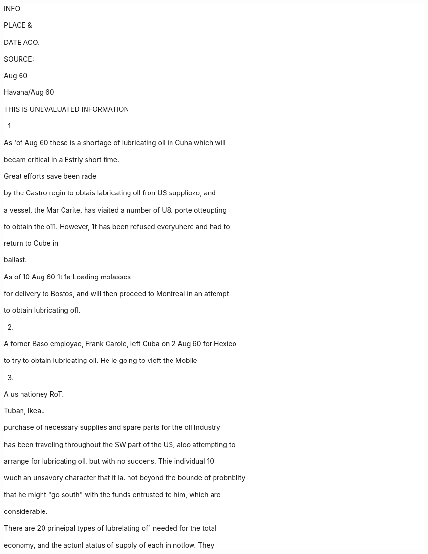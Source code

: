 INFO.

PLACE &

DATE ACO.

SOURCE:

Aug 60

Havana/Aug 60

THIS IS UNEVALUATED INFORMATION

1.

As 'of Aug 60 these is a shortage of lubricating oll in Cuha which will

becam critical in a Estrly short time.

Great efforts save been rade

by the Castro regin to obtais labricating oll fron US suppliozo, and

a vessel, the Mar Carite, has viaited a number of U8. porte otteupting

to obtain the o11. However, 1t has been refused everyuhere and had to

return to Cube in

ballast.

As of 10 Aug 60 1t 1a Loading molasses

for delivery to Bostos, and will then proceed to Montreal in an attempt

to obtain lubricating ofl.

2.

A forner Baso employae, Frank Carole, left Cuba on 2 Aug 60 for Hexieo

to try to obtain lubricating oil. He le going to vleft the Mobile

3.

A us nationey RoT.

Tuban, lkea..

purchase of necessary supplies and spare parts for the oll Industry

has been traveling throughout the SW part of the US, aloo attempting to

arrange for lubricating oll, but with no succens. Thie individual 10

wuch an unsavory character that it la. not beyond the bounde of probnblity

that he might "go south" with the funds entrusted to him, which are

considerable.

There are 20 prineipal types of lubrelating of1 needed for the total

economy, and the actunl atatus of supply of each in notlow. They
